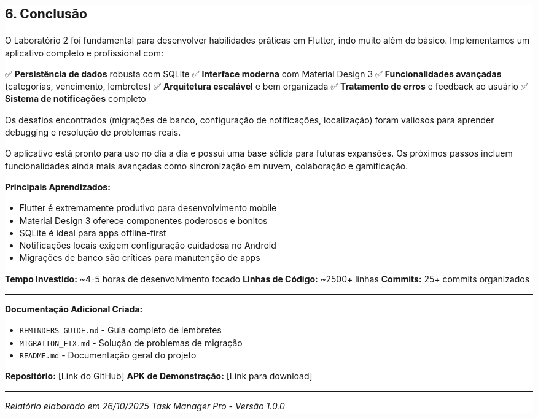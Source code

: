 ## 6. Conclusão

O Laboratório 2 foi fundamental para desenvolver habilidades práticas em Flutter, indo muito além do básico. Implementamos um aplicativo completo e profissional com:

✅ **Persistência de dados** robusta com SQLite
✅ **Interface moderna** com Material Design 3
✅ **Funcionalidades avançadas** (categorias, vencimento, lembretes)
✅ **Arquitetura escalável** e bem organizada
✅ **Tratamento de erros** e feedback ao usuário
✅ **Sistema de notificações** completo

Os desafios encontrados (migrações de banco, configuração de notificações, localização) foram valiosos para aprender debugging e resolução de problemas reais.

O aplicativo está pronto para uso no dia a dia e possui uma base sólida para futuras expansões. Os próximos passos incluem funcionalidades ainda mais avançadas como sincronização em nuvem, colaboração e gamificação.

**Principais Aprendizados:**

- Flutter é extremamente produtivo para desenvolvimento mobile
- Material Design 3 oferece componentes poderosos e bonitos
- SQLite é ideal para apps offline-first
- Notificações locais exigem configuração cuidadosa no Android
- Migrações de banco são críticas para manutenção de apps

**Tempo Investido:** ~4-5 horas de desenvolvimento focado
**Linhas de Código:** ~2500+ linhas
**Commits:** 25+ commits organizados

---

**Documentação Adicional Criada:**

- `REMINDERS_GUIDE.md` - Guia completo de lembretes
- `MIGRATION_FIX.md` - Solução de problemas de migração
- `README.md` - Documentação geral do projeto

**Repositório:** [Link do GitHub]
**APK de Demonstração:** [Link para download]

---

_Relatório elaborado em 26/10/2025_
_Task Manager Pro - Versão 1.0.0_
